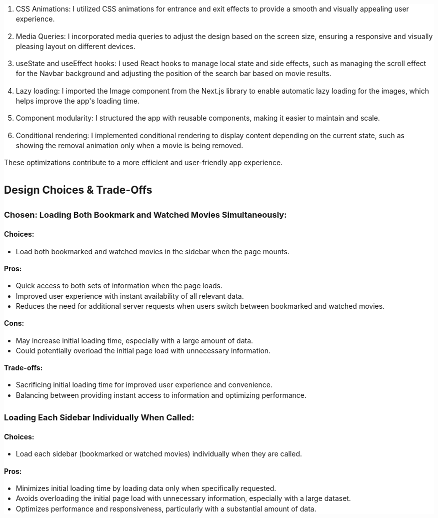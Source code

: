 1. CSS Animations: I utilized CSS animations for entrance and exit effects to provide a smooth and visually appealing user experience.

2. Media Queries: I incorporated media queries to adjust the design based on the screen size, ensuring a responsive and visually pleasing layout on different devices.

3. useState and useEffect hooks: I used React hooks to manage local state and side effects, such as managing the scroll effect for the Navbar background and adjusting the position of the search bar based on movie results.

4. Lazy loading: I imported the Image component from the Next.js library to enable automatic lazy loading for the images, which helps improve the app's loading time.

5. Component modularity: I structured the app with reusable components, making it easier to maintain and scale.

6. Conditional rendering: I implemented conditional rendering to display content depending on the current state, such as showing the removal animation only when a movie is being removed.

These optimizations contribute to a more efficient and user-friendly app experience.

## Design Choices & Trade-Offs

### Chosen: Loading Both Bookmark and Watched Movies Simultaneously:

**Choices:**

- Load both bookmarked and watched movies in the sidebar when the page mounts.

**Pros:**

- Quick access to both sets of information when the page loads.
- Improved user experience with instant availability of all relevant data.
- Reduces the need for additional server requests when users switch between bookmarked and watched movies.

**Cons:**

- May increase initial loading time, especially with a large amount of data.
- Could potentially overload the initial page load with unnecessary information.

**Trade-offs:**

- Sacrificing initial loading time for improved user experience and convenience.
- Balancing between providing instant access to information and optimizing performance.

### Loading Each Sidebar Individually When Called:

**Choices:**

- Load each sidebar (bookmarked or watched movies) individually when they are called.

**Pros:**

- Minimizes initial loading time by loading data only when specifically requested.
- Avoids overloading the initial page load with unnecessary information, especially with a large dataset.
- Optimizes performance and responsiveness, particularly with a substantial amount of data.
